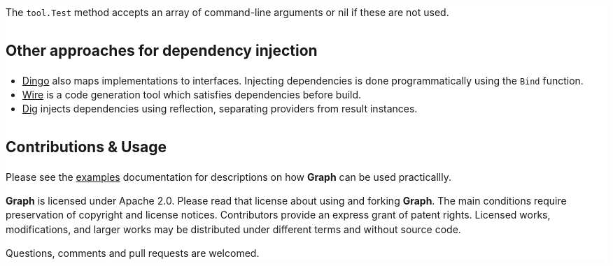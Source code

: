 The `tool.Test` method accepts an array of command-line arguments or nil
if these are not used.

## Other approaches for dependency injection

  * [Dingo](https://pkg.go.dev/flamingo.me/dingo) also maps implementations
    to interfaces. Injecting dependencies is done programmatically using
    the `Bind` function.
  * [Wire](https://pkg.go.dev/github.com/google/wire) is a code generation
    tool which satisfies dependencies before build.
  * [Dig](https://pkg.go.dev/go.uber.org/dig) injects dependencies using 
    reflection, separating providers from result instances.

## Contributions & Usage

Please see the [examples](examples.md) documentation for descriptions on
how __Graph__ can be used practicallly.

__Graph__ is licensed under Apache 2.0. Please read that license about using and forking __Graph__. The main conditions require preservation of copyright and license notices. Contributors provide an express grant of patent rights. Licensed works, modifications, and larger works may be distributed under different terms and without source code.


Questions, comments and pull requests are welcomed.

